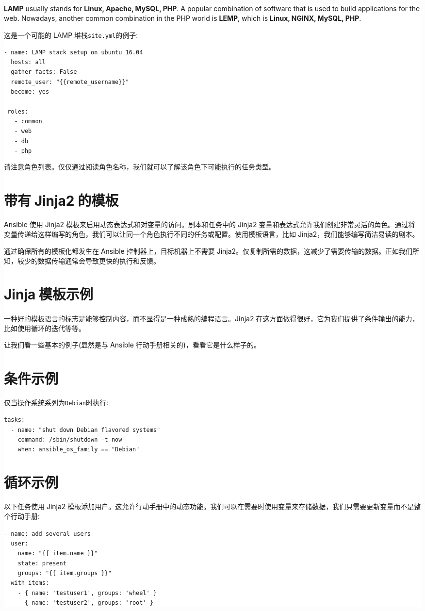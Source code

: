 **LAMP** usually stands for **Linux, Apache, MySQL, PHP**. A popular combination of software that is used to build applications for the web. Nowadays, another common combination in the PHP world is **LEMP**, which is **Linux, NGINX, MySQL, PHP**.

这是一个可能的 LAMP 堆栈`site.yml`的例子:

```
- name: LAMP stack setup on ubuntu 16.04
  hosts: all
  gather_facts: False
  remote_user: "{{remote_username}}"
  become: yes

 roles:
   - common
   - web
   - db
   - php
```

请注意角色列表。仅仅通过阅读角色名称，我们就可以了解该角色下可能执行的任务类型。

# 带有 Jinja2 的模板

Ansible 使用 Jinja2 模板来启用动态表达式和对变量的访问。剧本和任务中的 Jinja2 变量和表达式允许我们创建非常灵活的角色。通过将变量传递给这样编写的角色，我们可以让同一个角色执行不同的任务或配置。使用模板语言，比如 Jinja2，我们能够编写简洁易读的剧本。

通过确保所有的模板化都发生在 Ansible 控制器上，目标机器上不需要 Jinja2。仅复制所需的数据，这减少了需要传输的数据。正如我们所知，较少的数据传输通常会导致更快的执行和反馈。

# Jinja 模板示例

一种好的模板语言的标志是能够控制内容，而不显得是一种成熟的编程语言。Jinja2 在这方面做得很好，它为我们提供了条件输出的能力，比如使用循环的迭代等等。

让我们看一些基本的例子(显然是与 Ansible 行动手册相关的)，看看它是什么样子的。

# 条件示例

仅当操作系统系列为`Debian`时执行:

```
tasks:
  - name: "shut down Debian flavored systems"
    command: /sbin/shutdown -t now
    when: ansible_os_family == "Debian"
```

# 循环示例

以下任务使用 Jinja2 模板添加用户。这允许行动手册中的动态功能。我们可以在需要时使用变量来存储数据，我们只需要更新变量而不是整个行动手册:

```
- name: add several users
  user:
    name: "{{ item.name }}"
    state: present
    groups: "{{ item.groups }}"
  with_items:
    - { name: 'testuser1', groups: 'wheel' }
    - { name: 'testuser2', groups: 'root' }
```
